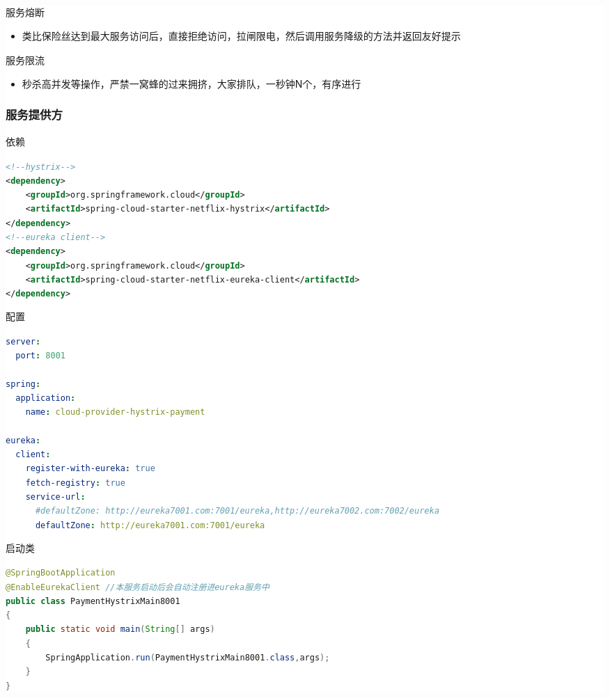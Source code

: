 服务熔断

- 类比保险丝达到最大服务访问后，直接拒绝访问，拉闸限电，然后调用服务降级的方法并返回友好提示

服务限流

- 秒杀高并发等操作，严禁一窝蜂的过来拥挤，大家排队，一秒钟N个，有序进行

### 服务提供方

依赖

```xml
<!--hystrix-->
<dependency>
    <groupId>org.springframework.cloud</groupId>
    <artifactId>spring-cloud-starter-netflix-hystrix</artifactId>
</dependency>
<!--eureka client-->
<dependency>
    <groupId>org.springframework.cloud</groupId>
    <artifactId>spring-cloud-starter-netflix-eureka-client</artifactId>
</dependency>
```

配置

```yaml
server:
  port: 8001

spring:
  application:
    name: cloud-provider-hystrix-payment

eureka:
  client:
    register-with-eureka: true
    fetch-registry: true
    service-url:
      #defaultZone: http://eureka7001.com:7001/eureka,http://eureka7002.com:7002/eureka
      defaultZone: http://eureka7001.com:7001/eureka
```

启动类

```java
@SpringBootApplication
@EnableEurekaClient //本服务启动后会自动注册进eureka服务中
public class PaymentHystrixMain8001
{
    public static void main(String[] args)
    {
        SpringApplication.run(PaymentHystrixMain8001.class,args);
    }
}
```

